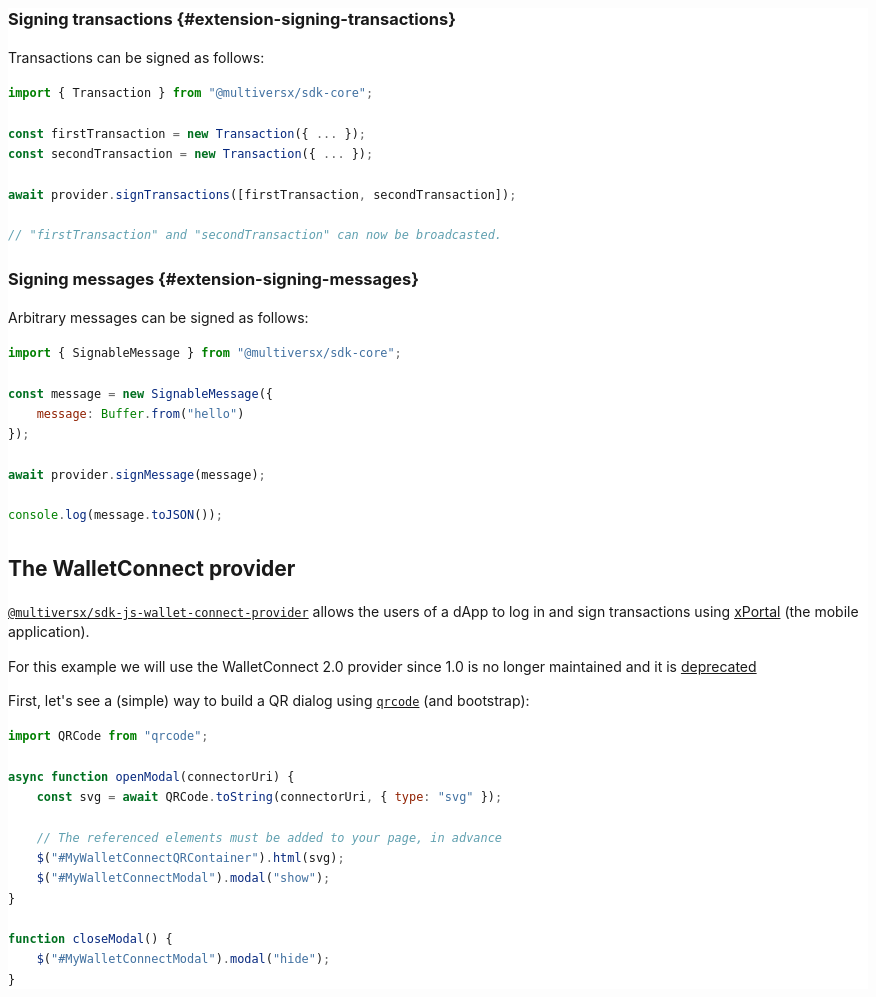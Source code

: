 [comment]: # (mx-context-auto)

### Signing transactions {#extension-signing-transactions}

Transactions can be signed as follows:

```js
import { Transaction } from "@multiversx/sdk-core";

const firstTransaction = new Transaction({ ... });
const secondTransaction = new Transaction({ ... });

await provider.signTransactions([firstTransaction, secondTransaction]);

// "firstTransaction" and "secondTransaction" can now be broadcasted.
```

[comment]: # (mx-context-auto)

### Signing messages {#extension-signing-messages}

Arbitrary messages can be signed as follows:

```js
import { SignableMessage } from "@multiversx/sdk-core";

const message = new SignableMessage({
    message: Buffer.from("hello")
});

await provider.signMessage(message);

console.log(message.toJSON());
```

[comment]: # (mx-context-auto)

## The WalletConnect provider

[`@multiversx/sdk-js-wallet-connect-provider`](https://github.com/multiversx/mx-sdk-js-wallet-connect-provider) allows the users of a dApp to log in and sign transactions using [xPortal](https://xportal.com/) (the mobile application).

For this example we will use the WalletConnect 2.0 provider since 1.0 is no longer maintained and it is [deprecated](https://medium.com/walletconnect/weve-reset-the-clock-on-the-walletconnect-v1-0-shutdown-now-scheduled-for-june-28-2023-ead2d953b595)

First, let's see a (simple) way to build a QR dialog using [`qrcode`](https://www.npmjs.com/package/qrcode) (and bootstrap):

```js
import QRCode from "qrcode";

async function openModal(connectorUri) {
    const svg = await QRCode.toString(connectorUri, { type: "svg" });

    // The referenced elements must be added to your page, in advance
    $("#MyWalletConnectQRContainer").html(svg);
    $("#MyWalletConnectModal").modal("show");
}

function closeModal() {
    $("#MyWalletConnectModal").modal("hide");
}
```


[comment]: # (mx-abstract)